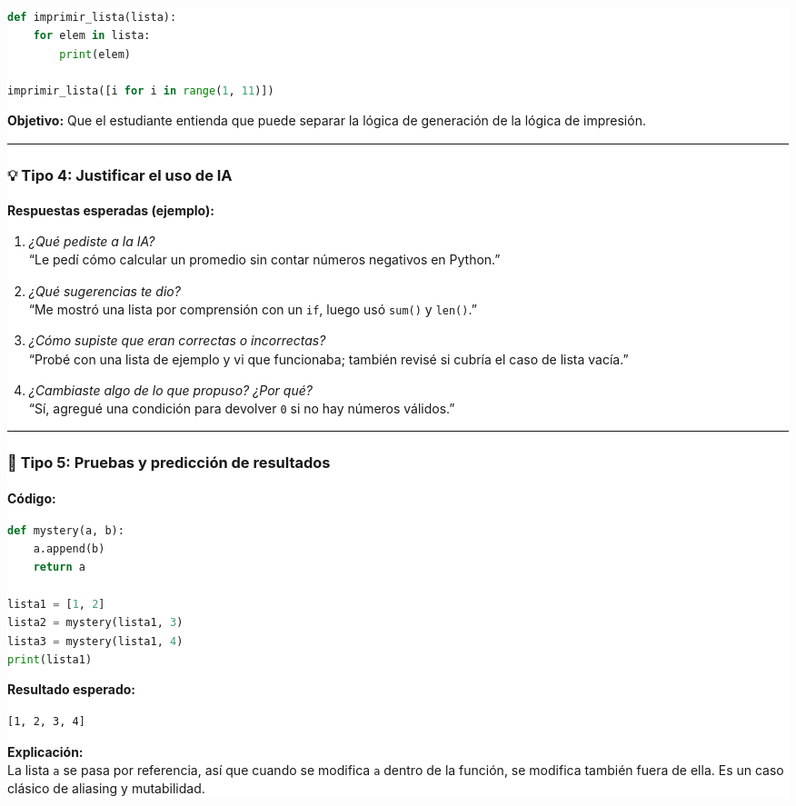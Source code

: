 ```python
def imprimir_lista(lista):
    for elem in lista:
        print(elem)

imprimir_lista([i for i in range(1, 11)])

```

**Objetivo:** Que el estudiante entienda que puede separar la lógica de generación de la lógica de impresión.

----------

### 💡 **Tipo 4: Justificar el uso de IA**

**Respuestas esperadas (ejemplo):**

1.  _¿Qué pediste a la IA?_  
    “Le pedí cómo calcular un promedio sin contar números negativos en Python.”
    
2.  _¿Qué sugerencias te dio?_  
    “Me mostró una lista por comprensión con un `if`, luego usó `sum()` y `len()`.”
    
3.  _¿Cómo supiste que eran correctas o incorrectas?_  
    “Probé con una lista de ejemplo y vi que funcionaba; también revisé si cubría el caso de lista vacía.”
    
4.  _¿Cambiaste algo de lo que propuso? ¿Por qué?_  
    “Sí, agregué una condición para devolver `0` si no hay números válidos.”
    

----------

### 🧪 **Tipo 5: Pruebas y predicción de resultados**

**Código:**

```python
def mystery(a, b):
    a.append(b)
    return a

lista1 = [1, 2]
lista2 = mystery(lista1, 3)
lista3 = mystery(lista1, 4)
print(lista1)

```

**Resultado esperado:**

```
[1, 2, 3, 4]

```

**Explicación:**  
La lista `a` se pasa por referencia, así que cuando se modifica `a` dentro de la función, se modifica también fuera de ella. Es un caso clásico de aliasing y mutabilidad.
